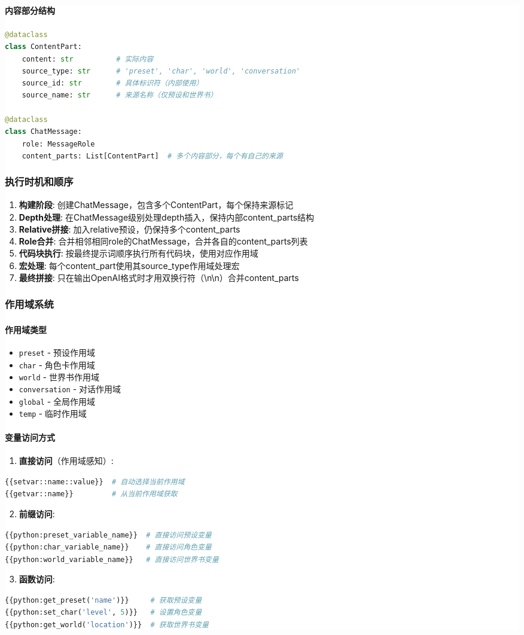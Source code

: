#### 内容部分结构
```python
@dataclass 
class ContentPart:
    content: str          # 实际内容
    source_type: str      # 'preset', 'char', 'world', 'conversation'
    source_id: str        # 具体标识符（内部使用）
    source_name: str      # 来源名称（仅预设和世界书）

@dataclass
class ChatMessage:
    role: MessageRole
    content_parts: List[ContentPart]  # 多个内容部分，每个有自己的来源
```

### 执行时机和顺序

1. **构建阶段**: 创建ChatMessage，包含多个ContentPart，每个保持来源标记
2. **Depth处理**: 在ChatMessage级别处理depth插入，保持内部content_parts结构
3. **Relative拼接**: 加入relative预设，仍保持多个content_parts
4. **Role合并**: 合并相邻相同role的ChatMessage，合并各自的content_parts列表
5. **代码块执行**: 按最终提示词顺序执行所有代码块，使用对应作用域
6. **宏处理**: 每个content_part使用其source_type作用域处理宏
7. **最终拼接**: 只在输出OpenAI格式时才用双换行符（\\n\\n）合并content_parts

### 作用域系统

#### 作用域类型
- `preset` - 预设作用域
- `char` - 角色卡作用域  
- `world` - 世界书作用域
- `conversation` - 对话作用域
- `global` - 全局作用域
- `temp` - 临时作用域

#### 变量访问方式

1. **直接访问**（作用域感知）:
```python
{{setvar::name::value}}  # 自动选择当前作用域
{{getvar::name}}         # 从当前作用域获取
```

2. **前缀访问**:
```python
{{python:preset_variable_name}}  # 直接访问预设变量
{{python:char_variable_name}}    # 直接访问角色变量
{{python:world_variable_name}}   # 直接访问世界书变量
```

3. **函数访问**:
```python
{{python:get_preset('name')}}     # 获取预设变量
{{python:set_char('level', 5)}}   # 设置角色变量
{{python:get_world('location')}}  # 获取世界书变量
```
